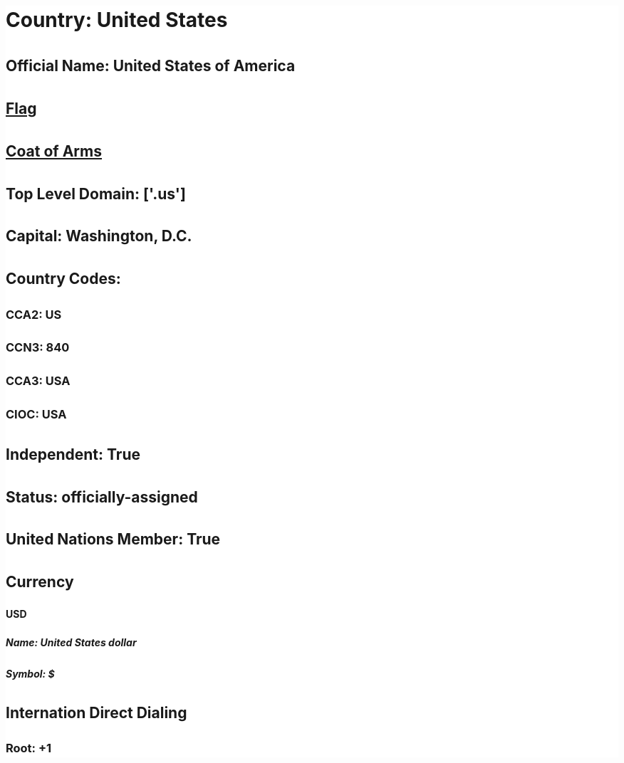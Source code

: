 
# Country: United States
## Official Name: United States of America
## [Flag](https://flagcdn.com/w320/us.png)
## [Coat of Arms](https://mainfacts.com/media/images/coats_of_arms/us.png)
## Top Level Domain: ['.us']
## Capital: Washington, D.C.
## Country Codes:
### CCA2: US
### CCN3: 840
### CCA3: USA
### CIOC: USA
## Independent: True
## Status: officially-assigned
## United Nations Member: True
## Currency
#### USD
##### Name: United States dollar
##### Symbol: $
## Internation Direct Dialing
### Root: +1